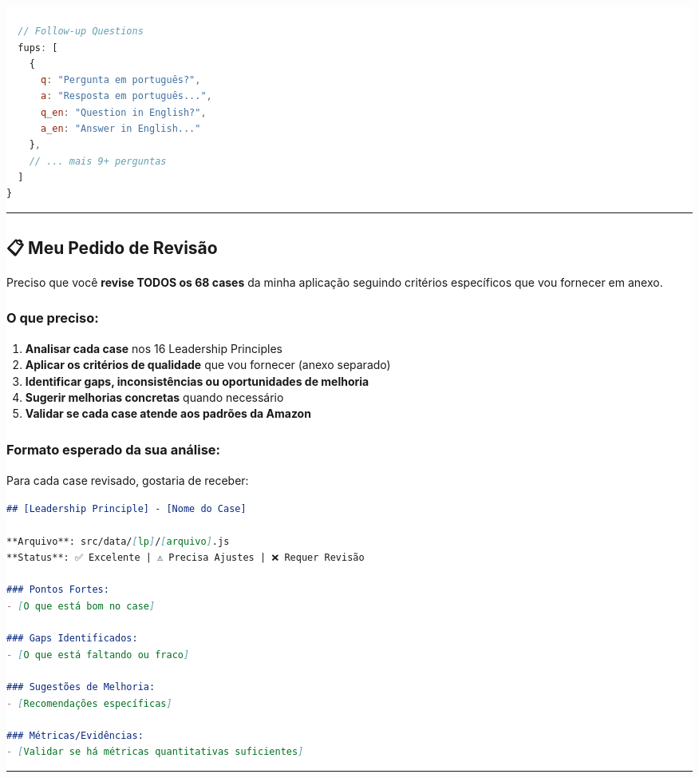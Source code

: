 ```javascript
  
  // Follow-up Questions
  fups: [
    {
      q: "Pergunta em português?",
      a: "Resposta em português...",
      q_en: "Question in English?",
      a_en: "Answer in English..."
    },
    // ... mais 9+ perguntas
  ]
}
```

---

## 📋 Meu Pedido de Revisão

Preciso que você **revise TODOS os 68 cases** da minha aplicação seguindo critérios específicos que vou fornecer em anexo.

### O que preciso:

1. **Analisar cada case** nos 16 Leadership Principles
2. **Aplicar os critérios de qualidade** que vou fornecer (anexo separado)
3. **Identificar gaps, inconsistências ou oportunidades de melhoria**
4. **Sugerir melhorias concretas** quando necessário
5. **Validar se cada case atende aos padrões da Amazon**

### Formato esperado da sua análise:

Para cada case revisado, gostaria de receber:

```markdown
## [Leadership Principle] - [Nome do Case]

**Arquivo**: src/data/[lp]/[arquivo].js
**Status**: ✅ Excelente | ⚠️ Precisa Ajustes | ❌ Requer Revisão

### Pontos Fortes:
- [O que está bom no case]

### Gaps Identificados:
- [O que está faltando ou fraco]

### Sugestões de Melhoria:
- [Recomendações específicas]

### Métricas/Evidências:
- [Validar se há métricas quantitativas suficientes]
```

---